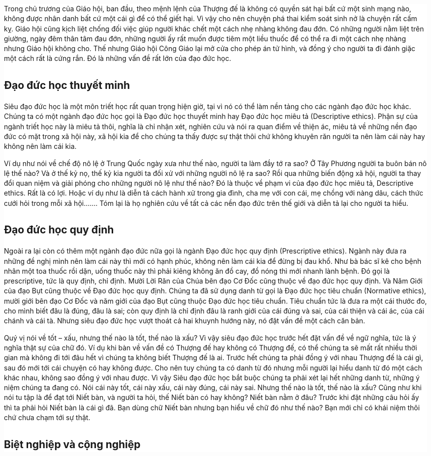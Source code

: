 Trong chủ trương của Giáo hội, ban đầu, theo mệnh lệnh của Thượng đế là không có quyền sát hại bất cứ một sinh mạng nào, không được nhân danh bất cứ một cái gì để có thể giết hại. Vì vậy cho nên chuyện phá thai kiểm soát sinh nở là chuyện rất cấm kỵ. Giáo hội cũng kịch liệt chống đối việc giúp người khác chết một cách nhẹ nhàng không đau đớn. Có những người nằm liệt trên giường, ngày đêm thân tâm đau đớn, những người ấy rất muốn được tiêm một liều thuốc để có thể ra đi một cách nhẹ nhàng nhưng Giáo hội không cho. Thế nhưng Giáo hội Công Giáo lại mở cửa cho phép án tử hình, và đồng ý cho người ta đi đánh giặc một cách rất là cứng rắn. Đó là những vấn đề rất lớn của đạo đức học.

## Đạo đức học thuyết minh

Siêu đạo đức học là một môn triết học rất quan trọng hiện giờ, tại vì nó có thể làm nền tảng cho các ngành đạo đức học khác. Chúng ta có một ngành đạo đức học gọi là Đạo đức học thuyết minh hay Đạo đức học miêu tả (Descriptive ethics). Phận sự của ngành triết học này là miêu tả thôi, nghĩa là chỉ nhận xét, nghiên cứu và nói ra quan điểm về thiện ác, miêu tả về những nền đạo đức có mặt trong xã hội này, xã hội kia để cho chúng ta thấy được sự thật thôi chứ không khuyên răn người ta nên làm cái này hay không nên làm cái kia.

Ví dụ như nói về chế độ nô lệ ở Trung Quốc ngày xưa như thế nào, người ta làm đầy tớ ra sao? Ở Tây Phương người ta buôn bán nô lệ thế nào? Và ở thế kỷ nọ, thế kỷ kia người ta đối xử với những người nô lệ ra sao? Rồi qua những biến động xã hội, người ta thay đổi quan niệm và giải phóng cho những người nô lệ như thế nào? Đó là thuộc về phạm vi của đạo đức học miêu tả, Descriptive ethics. Rất là có lợi. Hoặc ví dụ như là diễn tả cách hành xử trong gia đình, cha mẹ với con cái, mẹ chồng với nàng dâu, cách thức cưới hỏi trong mỗi xã hội.…… Tóm lại là họ nghiên cứu về tất cả các nền đạo đức trên thế giới và diễn tả lại cho người ta hiểu.

## Đạo đức học quy định

Ngoài ra lại còn có thêm một ngành đạo đức nữa gọi là ngành Đạo đức học quy định (Prescriptive ethics). Ngành này đưa ra những đề nghị mình nên làm cái này thì mới có hạnh phúc, không nên làm cái kia để đừng bị đau khổ. Như bà bác sĩ kê cho bệnh nhân một toa thuốc rồi dặn, uống thuốc này thì phải kiêng không ăn đồ cay, đồ nóng thì mới nhanh lành bệnh. Đó gọi là prescriptive, tức là quy định, chỉ định. Mười Lời Răn của Chúa bên đạo Cơ Đốc cũng thuộc về đạo đức học quy định. Và Năm Giới của đạo Bụt cũng thuộc về Đạo đức học quy định. Chúng ta đã sử dụng danh từ gọi là Đạo đức học tiêu chuẩn (Normative ethics), mười giới bên đạo Cơ Đốc và năm giới của đạo Bụt cũng thuộc Đạo đức học tiêu chuẩn. Tiêu chuẩn tức là đưa ra một cái thước đo, cho mình biết đâu là đúng, đâu là sai; còn quy định là chỉ định đâu là ranh giới của cái đúng và sai, của cái thiện và cái ác, của cái chánh và cái tà. Nhưng siêu đạo đức học vượt thoát cả hai khuynh hướng này, nó đặt vấn đề một cách căn bản.

Quý vị nói về tốt – xấu, nhưng thế nào là tốt, thế nào là xấu? Vì vậy siêu đạo đức học trước hết đặt vấn đề về ngữ nghĩa, tức là ý nghĩa thật sự của chữ đó. Ví dụ khi bàn về vấn đề có Thượng đế hay không có Thượng đế, có thể chúng ta sẽ mất rất nhiều thời gian mà không đi tới đâu hết vì chúng ta không biết Thượng đế là ai. Trước hết chúng ta phải đồng ý với nhau Thượng đế là cái gì, sau đó mới tới cái chuyện có hay không được. Cho nên tuy chúng ta có danh từ đó nhưng mỗi người lại hiểu danh từ đó một cách khác nhau, không sao đồng ý với nhau được. Vì vậy Siêu đạo đức học bắt buộc chúng ta phải xét lại hết những danh từ, những ý niệm chúng ta đang có. Nói cái này tốt, cái này xấu, cái này đúng, cái này sai. Nhưng thế nào là tốt, thế nào là xấu? Cũng như khi nói tu tập là để đạt tới Niết bàn, và người ta hỏi, thế Niết bàn có hay không? Niết bàn nằm ở đâu? Trước khi đặt những câu hỏi ấy thì ta phải hỏi Niết bàn là cái gì đã. Bạn dùng chữ Niết bàn nhưng bạn hiểu về chữ đó như thế nào? Bạn mới chỉ có khái niệm thôi chứ chưa chạm tới sự thật.

## Biệt nghiệp và cộng nghiệp
